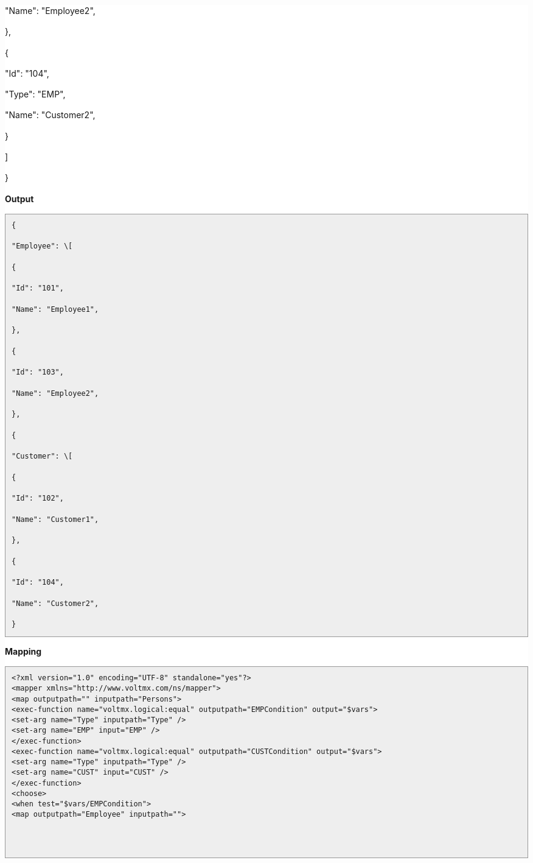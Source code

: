 "Name": "Employee2",

},

{

"Id": "104",

"Type": "EMP",

"Name": "Customer2",

}

\]

}</code></pre>

<b>Output</b>

<pre><code style="display:block;background-color:#eee;border:1px solid #999;padding:10px;">{

"Employee": \[

{

"Id": "101",

"Name": "Employee1",

},

{

"Id": "103",

"Name": "Employee2",

},

{

"Customer": \[

{

"Id": "102",

"Name": "Customer1",

},

{

"Id": "104",

"Name": "Customer2",

}</code></pre>

<b>Mapping</b>

<pre><code style="display:block;background-color:#eee;border:1px solid #999;padding:10px;">&lt;?xml version="1.0" encoding="UTF-8" standalone="yes"?&gt;
&lt;mapper xmlns="http://www.voltmx.com/ns/mapper"&gt;
&lt;map outputpath="" inputpath="Persons">
&lt;exec-function name="voltmx.logical:equal" outputpath="EMPCondition" output="$vars"&gt;
&lt;set-arg name="Type" inputpath="Type" /&gt;
&lt;set-arg name="EMP" input="EMP" />
&lt;/exec-function&gt;
&lt;exec-function name="voltmx.logical:equal" outputpath="CUSTCondition" output="$vars"&gt;
&lt;set-arg name="Type" inputpath="Type" /&gt;
&lt;set-arg name="CUST" input="CUST" />
&lt;/exec-function&gt;
&lt;choose&gt;
&lt;when test="$vars/EMPCondition">
&lt;map outputpath="Employee" inputpath=""&gt;